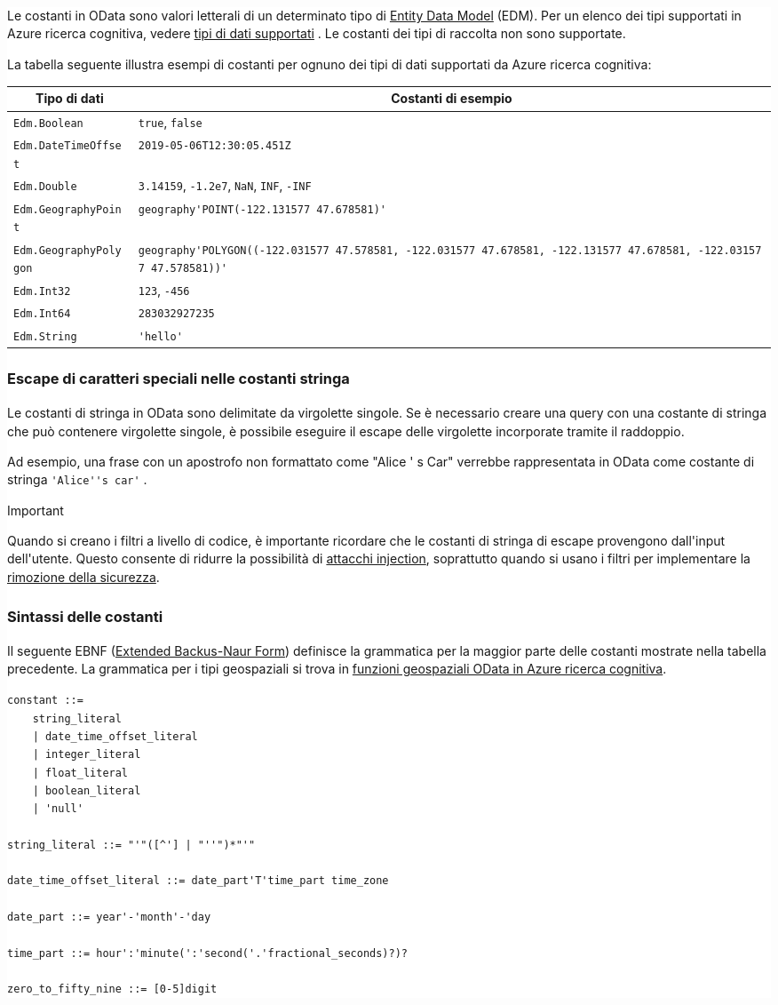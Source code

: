Le costanti in OData sono valori letterali di un determinato tipo di [Entity Data Model](https://docs.microsoft.com/dotnet/framework/data/adonet/entity-data-model) (EDM). Per un elenco dei tipi supportati in Azure ricerca cognitiva, vedere [tipi di dati supportati](https://docs.microsoft.com/rest/api/searchservice/supported-data-types) . Le costanti dei tipi di raccolta non sono supportate.

La tabella seguente illustra esempi di costanti per ognuno dei tipi di dati supportati da Azure ricerca cognitiva:

| Tipo di dati | Costanti di esempio |
| --- | --- |
| `Edm.Boolean` | `true`, `false` |
| `Edm.DateTimeOffset` | `2019-05-06T12:30:05.451Z` |
| `Edm.Double` | `3.14159`, `-1.2e7`, `NaN`, `INF`, `-INF` |
| `Edm.GeographyPoint` | `geography'POINT(-122.131577 47.678581)'` |
| `Edm.GeographyPolygon` | `geography'POLYGON((-122.031577 47.578581, -122.031577 47.678581, -122.131577 47.678581, -122.031577 47.578581))'` |
| `Edm.Int32` | `123`, `-456` |
| `Edm.Int64` | `283032927235` |
| `Edm.String` | `'hello'` |

### <a name="escaping-special-characters-in-string-constants"></a>Escape di caratteri speciali nelle costanti stringa

Le costanti di stringa in OData sono delimitate da virgolette singole. Se è necessario creare una query con una costante di stringa che può contenere virgolette singole, è possibile eseguire il escape delle virgolette incorporate tramite il raddoppio.

Ad esempio, una frase con un apostrofo non formattato come "Alice ' s Car" verrebbe rappresentata in OData come costante di stringa `'Alice''s car'` .

> [!IMPORTANT]
> Quando si creano i filtri a livello di codice, è importante ricordare che le costanti di stringa di escape provengono dall'input dell'utente. Questo consente di ridurre la possibilità di [attacchi injection](https://wikipedia.org/wiki/SQL_injection), soprattutto quando si usano i filtri per implementare la [rimozione della sicurezza](search-security-trimming-for-azure-search.md).

### <a name="constants-syntax"></a>Sintassi delle costanti

Il seguente EBNF ([Extended Backus-Naur Form](https://en.wikipedia.org/wiki/Extended_Backus–Naur_form)) definisce la grammatica per la maggior parte delle costanti mostrate nella tabella precedente. La grammatica per i tipi geospaziali si trova in [funzioni geospaziali OData in Azure ricerca cognitiva](search-query-odata-geo-spatial-functions.md).



```
constant ::=
    string_literal
    | date_time_offset_literal
    | integer_literal
    | float_literal
    | boolean_literal
    | 'null'

string_literal ::= "'"([^'] | "''")*"'"

date_time_offset_literal ::= date_part'T'time_part time_zone

date_part ::= year'-'month'-'day

time_part ::= hour':'minute(':'second('.'fractional_seconds)?)?

zero_to_fifty_nine ::= [0-5]digit
```